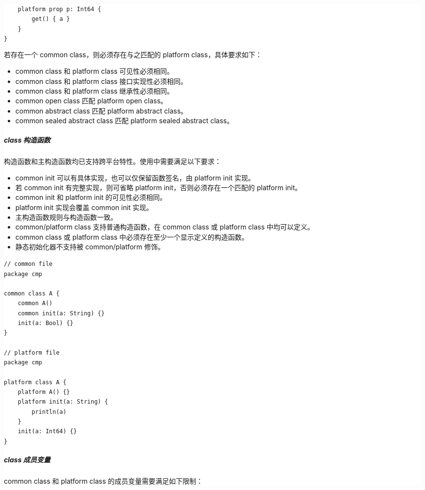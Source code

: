 ```cangjie
    platform prop p: Int64 {
        get() { a }
    }
}
```

若存在一个 common class，则必须存在与之匹配的 platform class，具体要求如下：

- common class 和 platform class 可见性必须相同。
- common class 和 platform class 接口实现性必须相同。
- common class 和 platform class 继承性必须相同。
- common open class 匹配 platform open class。
- common abstract class 匹配 platform abstract class。
- common sealed abstract class 匹配 platform sealed abstract class。

##### class 构造函数

构造函数和主构造函数均已支持跨平台特性。使用中需要满足以下要求：

- common init 可以有具体实现，也可以仅保留函数签名，由 platform init 实现。
- 若 common init 有完整实现，则可省略 platform init，否则必须存在一个匹配的 platform init。
- common init 和 platform init 的可见性必须相同。
- platform init 实现会覆盖 common init 实现。
- 主构造函数规则与构造函数一致。
- common/platform class 支持普通构造函数，在 common class 或 platform class 中均可以定义。
- common class 或 platform class 中必须存在至少一个显示定义的构造函数。
- 静态初始化器不支持被 common/platform 修饰。

```cangjie
// common file
package cmp

common class A {
    common A()
    common init(a: String) {}
    init(a: Bool) {}
}

// platform file
package cmp

platform class A {
    platform A() {}
    platform init(a: String) {
        println(a)
    }
    init(a: Int64) {}
}
```

##### class 成员变量

common class 和 platform class 的成员变量需要满足如下限制：
